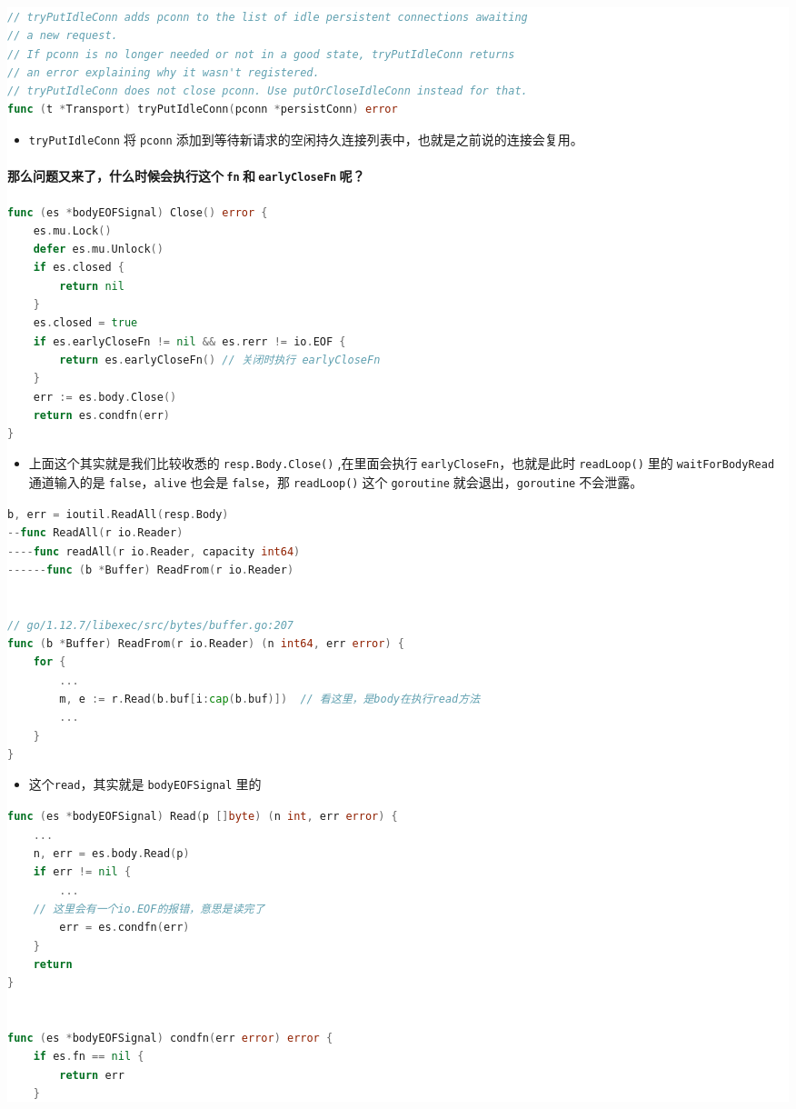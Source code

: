 ```go
// tryPutIdleConn adds pconn to the list of idle persistent connections awaiting
// a new request.
// If pconn is no longer needed or not in a good state, tryPutIdleConn returns
// an error explaining why it wasn't registered.
// tryPutIdleConn does not close pconn. Use putOrCloseIdleConn instead for that.
func (t *Transport) tryPutIdleConn(pconn *persistConn) error
```

- `tryPutIdleConn` 将 `pconn` 添加到等待新请求的空闲持久连接列表中，也就是之前说的连接会复用。

#### 那么问题又来了，什么时候会执行这个 `fn` 和 `earlyCloseFn` 呢？

```go
func (es *bodyEOFSignal) Close() error {
	es.mu.Lock()
	defer es.mu.Unlock()
	if es.closed {
		return nil
	}
	es.closed = true
	if es.earlyCloseFn != nil && es.rerr != io.EOF {
		return es.earlyCloseFn() // 关闭时执行 earlyCloseFn
	}
	err := es.body.Close()
	return es.condfn(err)
}
```

- 上面这个其实就是我们比较收悉的 `resp.Body.Close()` ,在里面会执行 `earlyCloseFn`，也就是此时 `readLoop()` 里的 `waitForBodyRead` 通道输入的是 `false`，`alive` 也会是 `false`，那 `readLoop()` 这个 `goroutine` 就会退出，`goroutine` 不会泄露。

```go
b, err = ioutil.ReadAll(resp.Body)
--func ReadAll(r io.Reader)
----func readAll(r io.Reader, capacity int64)
------func (b *Buffer) ReadFrom(r io.Reader)


// go/1.12.7/libexec/src/bytes/buffer.go:207
func (b *Buffer) ReadFrom(r io.Reader) (n int64, err error) {
	for {
		...
		m, e := r.Read(b.buf[i:cap(b.buf)])  // 看这里，是body在执行read方法
		...
	}
}
```

- 这个`read`，其实就是 `bodyEOFSignal` 里的

```go
func (es *bodyEOFSignal) Read(p []byte) (n int, err error) {
	...
	n, err = es.body.Read(p)
	if err != nil {
		...
    // 这里会有一个io.EOF的报错，意思是读完了
		err = es.condfn(err)
	}
	return
}


func (es *bodyEOFSignal) condfn(err error) error {
	if es.fn == nil {
		return err
	}
```